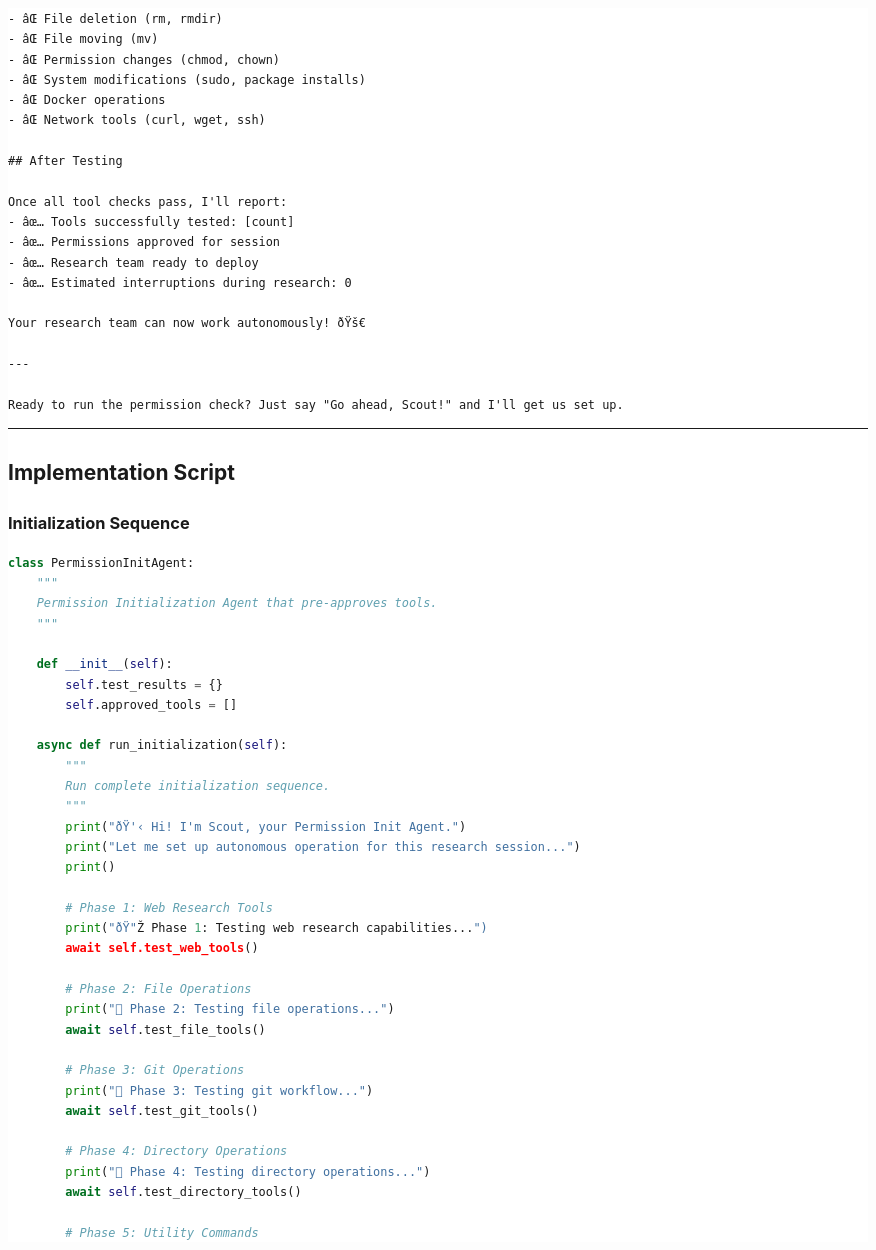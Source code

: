 ```
- âŒ File deletion (rm, rmdir)
- âŒ File moving (mv)
- âŒ Permission changes (chmod, chown)
- âŒ System modifications (sudo, package installs)
- âŒ Docker operations
- âŒ Network tools (curl, wget, ssh)

## After Testing

Once all tool checks pass, I'll report:
- âœ… Tools successfully tested: [count]
- âœ… Permissions approved for session
- âœ… Research team ready to deploy
- âœ… Estimated interruptions during research: 0

Your research team can now work autonomously! ðŸš€

---

Ready to run the permission check? Just say "Go ahead, Scout!" and I'll get us set up.
```

---

## Implementation Script

### Initialization Sequence

```python
class PermissionInitAgent:
    """
    Permission Initialization Agent that pre-approves tools.
    """
    
    def __init__(self):
        self.test_results = {}
        self.approved_tools = []
        
    async def run_initialization(self):
        """
        Run complete initialization sequence.
        """
        print("ðŸ'‹ Hi! I'm Scout, your Permission Init Agent.")
        print("Let me set up autonomous operation for this research session...")
        print()
        
        # Phase 1: Web Research Tools
        print("ðŸ"Ž Phase 1: Testing web research capabilities...")
        await self.test_web_tools()
        
        # Phase 2: File Operations
        print("📄 Phase 2: Testing file operations...")
        await self.test_file_tools()
        
        # Phase 3: Git Operations
        print("🌿 Phase 3: Testing git workflow...")
        await self.test_git_tools()
        
        # Phase 4: Directory Operations
        print("📁 Phase 4: Testing directory operations...")
        await self.test_directory_tools()
        
        # Phase 5: Utility Commands
```